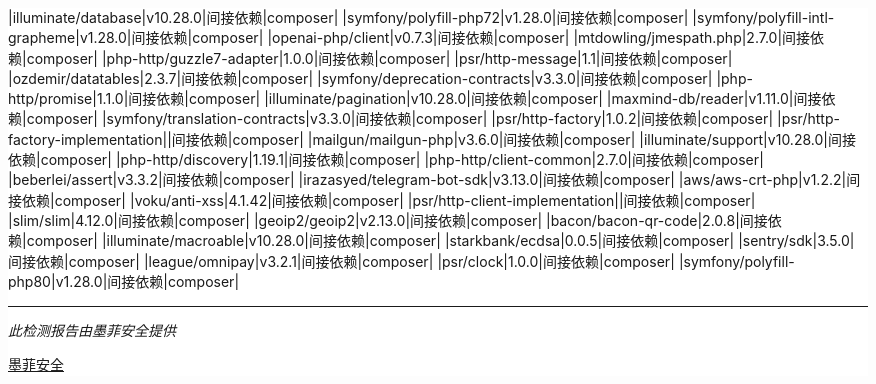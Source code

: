|illuminate/database|v10.28.0|间接依赖|composer|
|symfony/polyfill-php72|v1.28.0|间接依赖|composer|
|symfony/polyfill-intl-grapheme|v1.28.0|间接依赖|composer|
|openai-php/client|v0.7.3|间接依赖|composer|
|mtdowling/jmespath.php|2.7.0|间接依赖|composer|
|php-http/guzzle7-adapter|1.0.0|间接依赖|composer|
|psr/http-message|1.1|间接依赖|composer|
|ozdemir/datatables|2.3.7|间接依赖|composer|
|symfony/deprecation-contracts|v3.3.0|间接依赖|composer|
|php-http/promise|1.1.0|间接依赖|composer|
|illuminate/pagination|v10.28.0|间接依赖|composer|
|maxmind-db/reader|v1.11.0|间接依赖|composer|
|symfony/translation-contracts|v3.3.0|间接依赖|composer|
|psr/http-factory|1.0.2|间接依赖|composer|
|psr/http-factory-implementation||间接依赖|composer|
|mailgun/mailgun-php|v3.6.0|间接依赖|composer|
|illuminate/support|v10.28.0|间接依赖|composer|
|php-http/discovery|1.19.1|间接依赖|composer|
|php-http/client-common|2.7.0|间接依赖|composer|
|beberlei/assert|v3.3.2|间接依赖|composer|
|irazasyed/telegram-bot-sdk|v3.13.0|间接依赖|composer|
|aws/aws-crt-php|v1.2.2|间接依赖|composer|
|voku/anti-xss|4.1.42|间接依赖|composer|
|psr/http-client-implementation||间接依赖|composer|
|slim/slim|4.12.0|间接依赖|composer|
|geoip2/geoip2|v2.13.0|间接依赖|composer|
|bacon/bacon-qr-code|2.0.8|间接依赖|composer|
|illuminate/macroable|v10.28.0|间接依赖|composer|
|starkbank/ecdsa|0.0.5|间接依赖|composer|
|sentry/sdk|3.5.0|间接依赖|composer|
|league/omnipay|v3.2.1|间接依赖|composer|
|psr/clock|1.0.0|间接依赖|composer|
|symfony/polyfill-php80|v1.28.0|间接依赖|composer|


------

*此检测报告由墨菲安全提供*

[墨菲安全](www.murphysec.com)